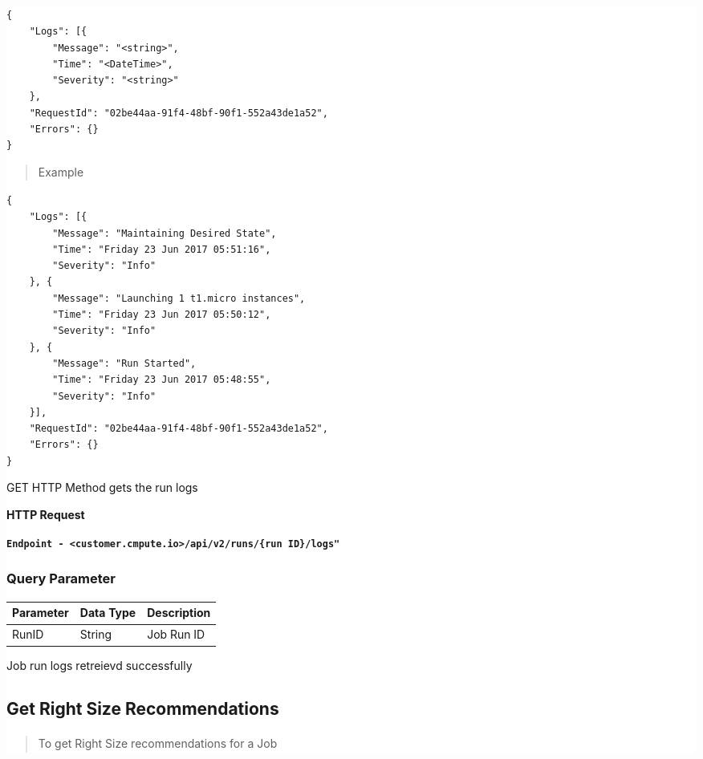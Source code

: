 ```shell
{
	"Logs": [{
		"Message": "<string>",
		"Time": "<DateTime>",
		"Severity": "<string>"
	},  
	"RequestId": "02be44aa-91f4-48bf-90f1-552a43de1a52",
	"Errors": {}
}

```
>Example

```shell
{
	"Logs": [{
		"Message": "Maintaining Desired State",
		"Time": "Friday 23 Jun 2017 05:51:16",
		"Severity": "Info"
	}, {
		"Message": "Launching 1 t1.micro instances",
		"Time": "Friday 23 Jun 2017 05:50:12",
		"Severity": "Info"
	}, {
		"Message": "Run Started",
		"Time": "Friday 23 Jun 2017 05:48:55",
		"Severity": "Info"
	}],
	"RequestId": "02be44aa-91f4-48bf-90f1-552a43de1a52",
	"Errors": {}
}

```

GET HTTP Method gets the run logs  


**HTTP Request**

<b>`Endpoint - <customer.cmpute.io>/api/v2/runs/{run ID}/logs"`</b>

### **Query Parameter**

Parameter |Data Type |Description
--------- | -------  |-------------
RunID |String|Job Run ID


<aside class=  "success">
Job run logs retreievd successfully 
</aside>

## Get Right Size Recommendations
>To get Right Size recommendations for a Job
